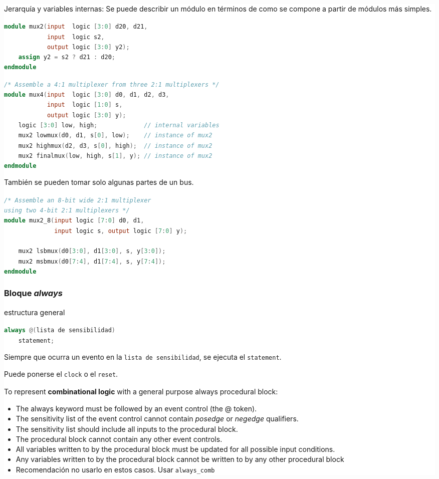 Jerarquía y variables internas:
Se puede describir un módulo en términos de como se compone a partir de módulos más simples.

```verilog
module mux2(input  logic [3:0] d20, d21,
			input  logic s2,
			output logic [3:0] y2);
	assign y2 = s2 ? d21 : d20;
endmodule
```
```verilog
/* Assemble a 4:1 multiplexer from three 2:1 multiplexers */
module mux4(input  logic [3:0] d0, d1, d2, d3,
			input  logic [1:0] s,
			output logic [3:0] y);
    logic [3:0] low, high;             // internal variables
    mux2 lowmux(d0, d1, s[0], low);    // instance of mux2
    mux2 highmux(d2, d3, s[0], high);  // instance of mux2
    mux2 finalmux(low, high, s[1], y); // instance of mux2
endmodule
```
También se pueden tomar solo algunas partes de un bus.

```verilog
/* Assemble an 8-bit wide 2:1 multiplexer
using two 4-bit 2:1 multiplexers */
module mux2_8(input logic [7:0] d0, d1,
			  input logic s, output logic [7:0] y);

    mux2 lsbmux(d0[3:0], d1[3:0], s, y[3:0]);
    mux2 msbmux(d0[7:4], d1[7:4], s, y[7:4]);
endmodule
```

### Bloque *always*
estructura general
```verilog
always @(lista de sensibilidad)
	statement;
```
Siempre que ocurra un evento en la `lista de sensibilidad`, se ejecuta el `statement`.

Puede ponerse el `clock` o el `reset`.

To represent **combinational logic** with a general purpose always procedural block:
+ The always keyword must be followed by an event control (the @ token). 
+ The sensitivity list of the event control cannot contain *posedge* or *negedge* qualifiers.
+ The sensitivity list should include all inputs to the procedural block.
+ The procedural block cannot contain any other event controls.
+ All variables written to by the procedural block must be updated for all possible input conditions.
+ Any variables written to by the procedural block cannot be written to by any other procedural block
+ Recomendación no usarlo en estos casos. Usar `always_comb`
